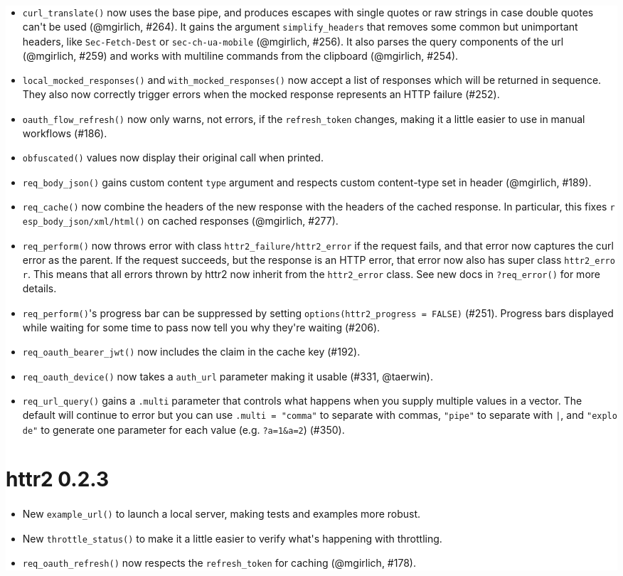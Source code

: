 * `curl_translate()` now uses the base pipe, and produces escapes with single
  quotes or raw strings in case double quotes can't be used (@mgirlich, #264).
  It gains the argument `simplify_headers` that removes some common but
  unimportant headers, like `Sec-Fetch-Dest` or `sec-ch-ua-mobile`
  (@mgirlich, #256). It also parses the query components of the url
  (@mgirlich, #259) and works with multiline commands from the clipboard
  (@mgirlich, #254).

* `local_mocked_responses()` and `with_mocked_responses()` now accept a
  list of responses which will be returned in sequence. They also now correctly
  trigger errors when the mocked response represents an HTTP failure (#252).

* `oauth_flow_refresh()` now only warns, not errors, if the `refresh_token`
  changes, making it a little easier to use in manual workflows (#186).

* `obfuscated()` values now display their original call when printed.

* `req_body_json()` gains custom content `type` argument
  and respects custom content-type set in header (@mgirlich, #189).

* `req_cache()` now combine the headers of the new response with the headers
  of the cached response. In particular, this fixes `resp_body_json/xml/html()`
  on cached responses (@mgirlich, #277).

 * `req_perform()` now throws error with class `httr2_failure/httr2_error` if
  the request fails, and that error now captures the curl error as the parent.
  If the request succeeds, but the response is an HTTP error, that error
  now also has super class `httr2_error`. This means that all errors thrown by
  httr2 now inherit from the `httr2_error` class. See new docs in `?req_error()`
  for more details.

* `req_perform()`'s progress bar can be suppressed by setting
  `options(httr2_progress = FALSE)` (#251). Progress bars displayed while
  waiting for some time to pass now tell you why they're waiting (#206).

* `req_oauth_bearer_jwt()` now includes the claim in the cache key (#192).

* `req_oauth_device()` now takes a `auth_url` parameter making it usable
  (#331, @taerwin).

* `req_url_query()` gains a `.multi` parameter that controls what happens when
  you supply multiple values in a vector. The default will continue to error
  but you can use `.multi = "comma"` to separate with commas, `"pipe"` to
  separate with `|`, and `"explode"` to generate one parameter for each
  value (e.g. `?a=1&a=2`) (#350).

# httr2 0.2.3

* New `example_url()` to launch a local server, making tests and examples
  more robust.

* New `throttle_status()` to make it a little easier to verify what's happening
  with throttling.

* `req_oauth_refresh()` now respects the `refresh_token` for caching
  (@mgirlich, #178).
